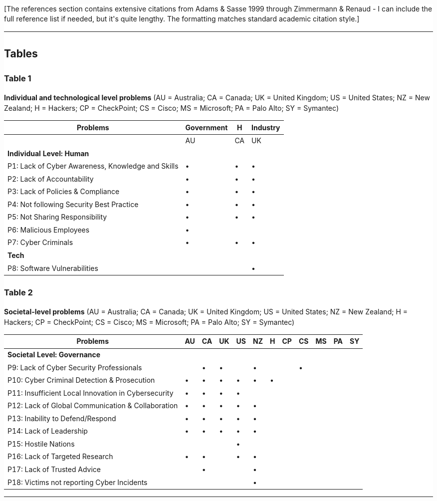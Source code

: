 [The references section contains extensive citations from Adams & Sasse 1999 through Zimmermann & Renaud - I can include the full reference list if needed, but it's quite lengthy. The formatting matches standard academic citation style.]

---

## Tables

### Table 1
**Individual and technological level problems** 
(AU = Australia; CA = Canada; UK = United Kingdom; US = United States; NZ = New Zealand; H = Hackers; CP = CheckPoint; CS = Cisco; MS = Microsoft; PA = Palo Alto; SY = Symantec)

| Problems | Government | H | Industry |
|----------|------------|---|----------|
| | AU | CA | UK | US | NZ | | CP | CS | MS | PA | SY |
| **Individual Level: Human** |
| P1: Lack of Cyber Awareness, Knowledge and Skills | • | • | • | • | • | • | • | • | • | • | • |
| P2: Lack of Accountability | • | • | • | • | | | • | | | | |
| P3: Lack of Policies & Compliance | • | • | • | • | | | • | • | | | |
| P4: Not following Security Best Practice | • | • | • | • | • | • | • | • | • | • | • |
| P5: Not Sharing Responsibility | • | • | • | • | | | • | | | | |
| P6: Malicious Employees | • | | | • | | | • | • | | | • |
| P7: Cyber Criminals | • | • | • | • | • | • | • | • | • | • | • |
| **Tech** |
| P8: Software Vulnerabilities | | | • | • | • | • | • | • | • | • | • |

### Table 2
**Societal-level problems** 
(AU = Australia; CA = Canada; UK = United Kingdom; US = United States; NZ = New Zealand; H = Hackers; CP = CheckPoint; CS = Cisco; MS = Microsoft; PA = Palo Alto; SY = Symantec)

| Problems | AU | CA | UK | US | NZ | H | CP | CS | MS | PA | SY |
|----------|----|----|----|----|----|----|----|----|----|----|-----|
| **Societal Level: Governance** |
| P9: Lack of Cyber Security Professionals | | • | • | | • | | | • | | | |
| P10: Cyber Criminal Detection & Prosecution | • | • | • | • | • | • | | | | | |
| P11: Insufficient Local Innovation in Cybersecurity | • | • | • | • | | | | | | | |
| P12: Lack of Global Communication & Collaboration | • | • | • | • | • | | | | | | |
| P13: Inability to Defend/Respond | • | • | • | • | • | | | | | | |
| P14: Lack of Leadership | • | • | • | • | • | | | | | | |
| P15: Hostile Nations | | | | • | | | | | | | |
| P16: Lack of Targeted Research | • | • | | • | • | | | | | | |
| P17: Lack of Trusted Advice | | • | | | • | | | | | | |
| P18: Victims not reporting Cyber Incidents | | | | | • | | | | | | |

---